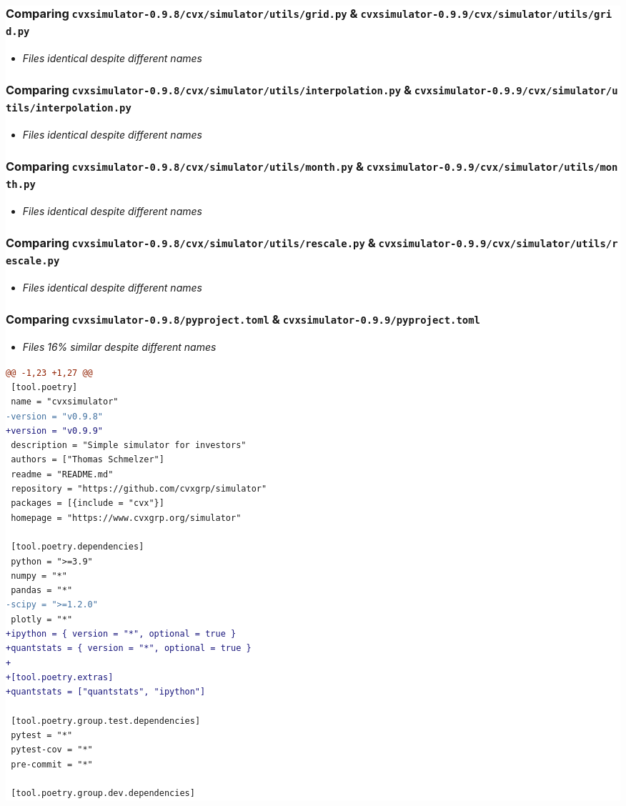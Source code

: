 ### Comparing `cvxsimulator-0.9.8/cvx/simulator/utils/grid.py` & `cvxsimulator-0.9.9/cvx/simulator/utils/grid.py`

 * *Files identical despite different names*

### Comparing `cvxsimulator-0.9.8/cvx/simulator/utils/interpolation.py` & `cvxsimulator-0.9.9/cvx/simulator/utils/interpolation.py`

 * *Files identical despite different names*

### Comparing `cvxsimulator-0.9.8/cvx/simulator/utils/month.py` & `cvxsimulator-0.9.9/cvx/simulator/utils/month.py`

 * *Files identical despite different names*

### Comparing `cvxsimulator-0.9.8/cvx/simulator/utils/rescale.py` & `cvxsimulator-0.9.9/cvx/simulator/utils/rescale.py`

 * *Files identical despite different names*

### Comparing `cvxsimulator-0.9.8/pyproject.toml` & `cvxsimulator-0.9.9/pyproject.toml`

 * *Files 16% similar despite different names*

```diff
@@ -1,23 +1,27 @@
 [tool.poetry]
 name = "cvxsimulator"
-version = "v0.9.8"
+version = "v0.9.9"
 description = "Simple simulator for investors"
 authors = ["Thomas Schmelzer"]
 readme = "README.md"
 repository = "https://github.com/cvxgrp/simulator"
 packages = [{include = "cvx"}]
 homepage = "https://www.cvxgrp.org/simulator"
 
 [tool.poetry.dependencies]
 python = ">=3.9"
 numpy = "*"
 pandas = "*"
-scipy = ">=1.2.0"
 plotly = "*"
+ipython = { version = "*", optional = true }
+quantstats = { version = "*", optional = true }
+
+[tool.poetry.extras]
+quantstats = ["quantstats", "ipython"]
 
 [tool.poetry.group.test.dependencies]
 pytest = "*"
 pytest-cov = "*"
 pre-commit = "*"
 
 [tool.poetry.group.dev.dependencies]
```
